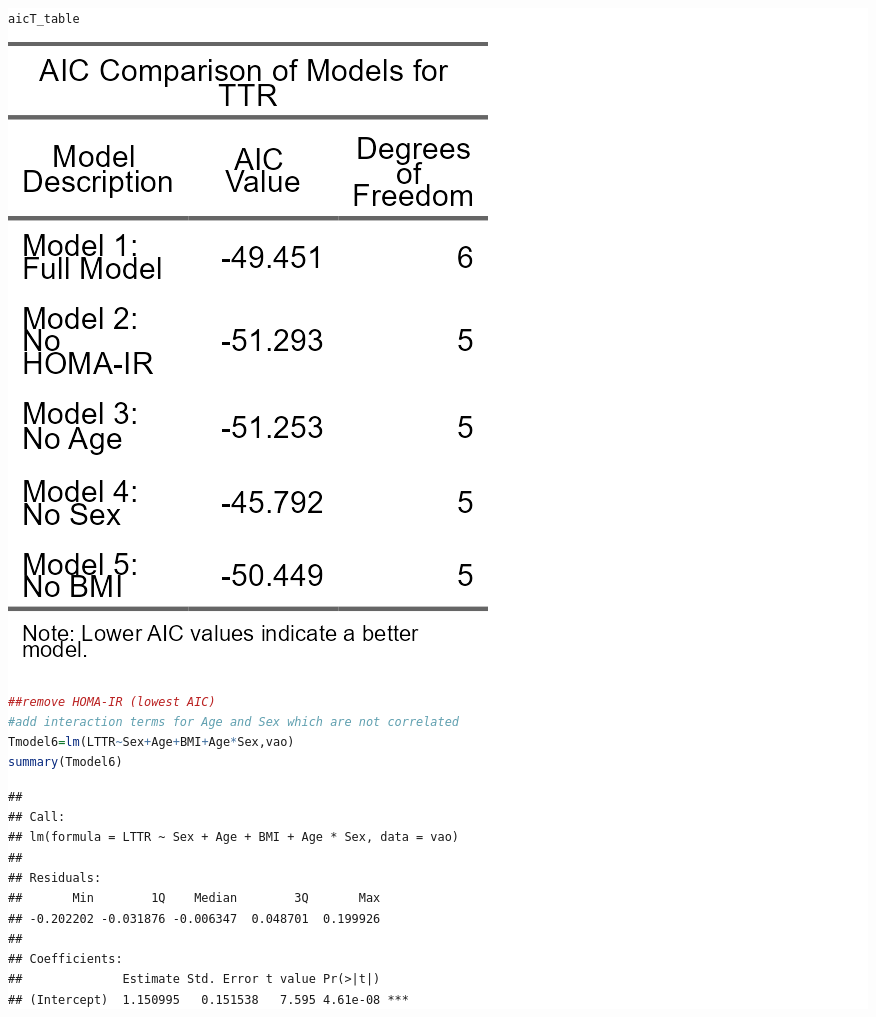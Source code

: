 ``` r
aicT_table
```

![](StatisticalAnalysis_files/figure-gfm/TTR%20model%20building-1.png)

``` r
##remove HOMA-IR (lowest AIC)
#add interaction terms for Age and Sex which are not correlated
Tmodel6=lm(LTTR~Sex+Age+BMI+Age*Sex,vao)
summary(Tmodel6)
```

    ## 
    ## Call:
    ## lm(formula = LTTR ~ Sex + Age + BMI + Age * Sex, data = vao)
    ## 
    ## Residuals:
    ##       Min        1Q    Median        3Q       Max 
    ## -0.202202 -0.031876 -0.006347  0.048701  0.199926 
    ## 
    ## Coefficients:
    ##              Estimate Std. Error t value Pr(>|t|)    
    ## (Intercept)  1.150995   0.151538   7.595 4.61e-08 ***